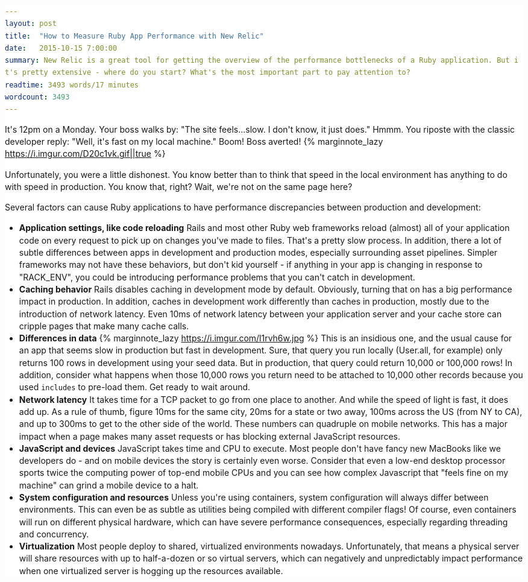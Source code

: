 ```yaml
---
layout: post
title:  "How to Measure Ruby App Performance with New Relic"
date:   2015-10-15 7:00:00
summary: New Relic is a great tool for getting the overview of the performance bottlenecks of a Ruby application. But it's pretty extensive - where do you start? What's the most important part to pay attention to?
readtime: 3493 words/17 minutes
wordcount: 3493
---
```


It's 12pm on a Monday. Your boss walks by: "The site feels...slow. I don't know, it just does." Hmmm. You riposte with the classic developer reply: "Well, it's fast on my local machine." Boom! Boss averted! {% marginnote_lazy https://i.imgur.com/D20c1vk.gif||true %}

Unfortunately, you were a little dishonest. You know better than to think that speed in the local environment has anything to do with speed in production. You know that, right? Wait, we're not on the same page here?

Several factors can cause Ruby applications to have performance discrepancies between production and development:

* **Application settings, like code reloading** Rails and most other Ruby web frameworks reload (almost) all of your application code on every request to pick up on changes you've made to files. That's a pretty slow process. In addition, there a lot of subtle differences between apps in development and production modes, especially surrounding asset pipelines. Simpler frameworks may not have these behaviors, but don't kid yourself - if anything in your app is changing in response to "RACK_ENV", you could be introducing performance problems that you can't catch in development.
* **Caching behavior** Rails disables caching in development mode by default. Obviously, turning that on has a big performance impact in production. In addition, caches in development work differently than caches in production, mostly due to the introduction of network latency. Even 10ms of network latency between your application server and your cache store can cripple pages that make many cache calls.
* **Differences in data** {% marginnote_lazy https://i.imgur.com/l1rvh6w.jpg %} This is an insidious one, and the usual cause for an app that seems slow in production but fast in development. Sure, that query you run locally (User.all, for example) only returns 100 rows in development using your seed data. But in production, that query could return 10,000 or 100,000 rows! In addition, consider what happens when those 10,000 rows you return need to be attached to 10,000 other records because you used `includes` to pre-load them. Get ready to wait around.
* **Network latency** It takes time for a TCP packet to go from one place to another. And while the speed of light is fast, it does add up. As a rule of thumb, figure 10ms for the same city, 20ms for a state or two away, 100ms across the US (from NY to CA), and up to 300ms to get to the other side of the world. These numbers can quadruple on mobile networks. This has a major impact when a page makes many asset requests or has blocking external JavaScript resources.
* **JavaScript and devices** JavaScript takes time and CPU to execute. Most people don't have fancy new MacBooks like we developers do - and on mobile devices the story is certainly even worse. Consider that even a low-end desktop processor sports twice the computing power of top-end mobile CPUs and you can see how complex Javascript that "feels fine on my machine" can grind a mobile device to a halt.
* **System configuration and resources** Unless you're using containers, system configuration will always differ between environments. This can even be as subtle as utilities being compiled with different compiler flags! Of course, even containers will run on different physical hardware, which can have severe performance consequences, especially regarding threading and concurrency.
* **Virtualization** Most people deploy to shared, virtualized environments nowadays. Unfortunately, that means a physical server will share resources with up to half-a-dozen or so virtual servers, which can negatively and unpredictably impact performance when one virtualized server is hogging up the resources available.
